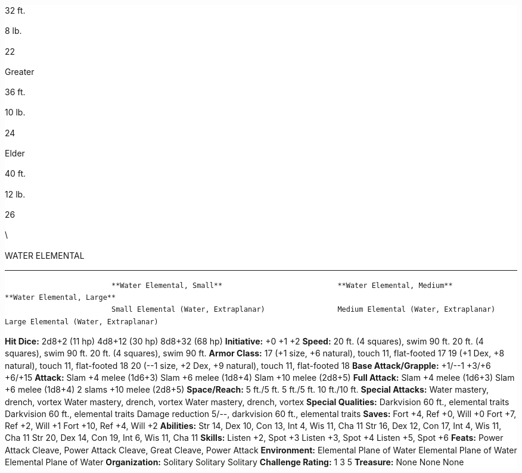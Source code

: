 32 ft.

8 lb.

22

Greater

36 ft.

10 lb.

24

Elder

40 ft.

12 lb.

26

\

WATER ELEMENTAL

  -------------------------- ---------------------------------------------------- --------------------------------------------------- -------------------------------------------------------------
                             **Water Elemental, Small**                           **Water Elemental, Medium**                         **Water Elemental, Large**
                             Small Elemental (Water, Extraplanar)                 Medium Elemental (Water, Extraplanar)               Large Elemental (Water, Extraplanar)
  **Hit Dice:**              2d8+2 (11 hp)                                        4d8+12 (30 hp)                                      8d8+32 (68 hp)
  **Initiative:**            +0                                                   +1                                                  +2
  **Speed:**                 20 ft. (4 squares), swim 90 ft.                      20 ft. (4 squares), swim 90 ft.                     20 ft. (4 squares), swim 90 ft.
  **Armor Class:**           17 (+1 size, +6 natural), touch 11, flat-footed 17   19 (+1 Dex, +8 natural), touch 11, flat-footed 18   20 (--1 size, +2 Dex, +9 natural), touch 11, flat-footed 18
  **Base Attack/Grapple:**   +1/--1                                               +3/+6                                               +6/+15
  **Attack:**                Slam +4 melee (1d6+3)                                Slam +6 melee (1d8+4)                               Slam +10 melee (2d8+5)
  **Full Attack:**           Slam +4 melee (1d6+3)                                Slam +6 melee (1d8+4)                               2 slams +10 melee (2d8+5)
  **Space/Reach:**           5 ft./5 ft.                                          5 ft./5 ft.                                         10 ft./10 ft.
  **Special Attacks:**       Water mastery, drench, vortex                        Water mastery, drench, vortex                       Water mastery, drench, vortex
  **Special Qualities:**     Darkvision 60 ft., elemental traits                  Darkvision 60 ft., elemental traits                 Damage reduction 5/--, darkvision 60 ft., elemental traits
  **Saves:**                 Fort +4, Ref +0, Will +0                             Fort +7, Ref +2, Will +1                            Fort +10, Ref +4, Will +2
  **Abilities:**             Str 14, Dex 10, Con 13, Int 4, Wis 11, Cha 11        Str 16, Dex 12, Con 17, Int 4, Wis 11, Cha 11       Str 20, Dex 14, Con 19, Int 6, Wis 11, Cha 11
  **Skills:**                Listen +2, Spot +3                                   Listen +3, Spot +4                                  Listen +5, Spot +6
  **Feats:**                 Power Attack                                         Cleave, Power Attack                                Cleave, Great Cleave, Power Attack
  **Environment:**           Elemental Plane of Water                             Elemental Plane of Water                            Elemental Plane of Water
  **Organization:**          Solitary                                             Solitary                                            Solitary
  **Challenge Rating:**      1                                                    3                                                   5
  **Treasure:**              None                                                 None                                                None